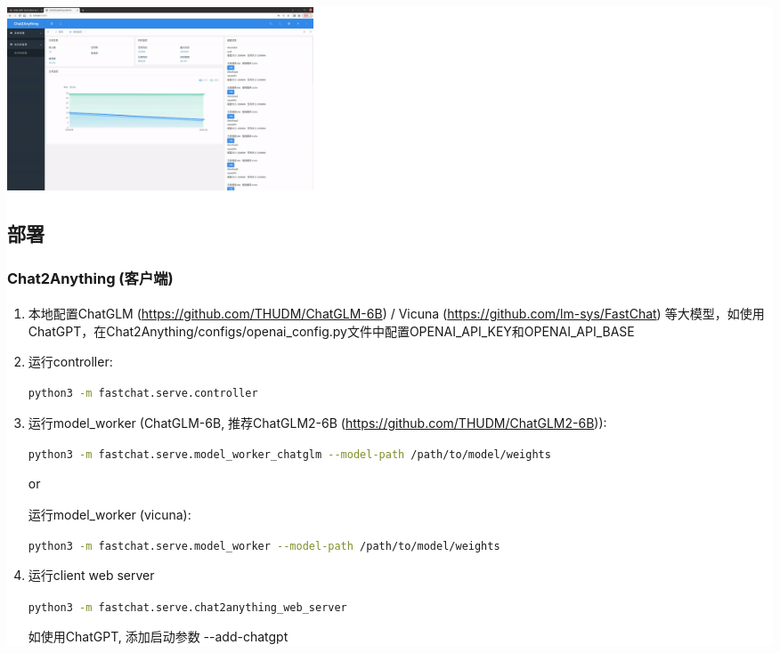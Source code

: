   <img src="assets/admin_demo.gif" width="40%"/>

## 部署
### Chat2Anything (客户端)
1. 本地配置ChatGLM (https://github.com/THUDM/ChatGLM-6B) / Vicuna (https://github.com/lm-sys/FastChat) 等大模型，如使用ChatGPT，在Chat2Anything/configs/openai_config.py文件中配置OPENAI_API_KEY和OPENAI_API_BASE

2. 运行controller:
    ```bash
    python3 -m fastchat.serve.controller
    ```

3. 
   运行model_worker (ChatGLM-6B, 推荐ChatGLM2-6B (https://github.com/THUDM/ChatGLM2-6B)):
    ```bash
    python3 -m fastchat.serve.model_worker_chatglm --model-path /path/to/model/weights
    ```
   or
   
   运行model_worker (vicuna):
    ```bash
    python3 -m fastchat.serve.model_worker --model-path /path/to/model/weights
    ```
   
   
4. 运行client web server
    ```bash
    python3 -m fastchat.serve.chat2anything_web_server
    ```
   如使用ChatGPT, 添加启动参数 --add-chatgpt
